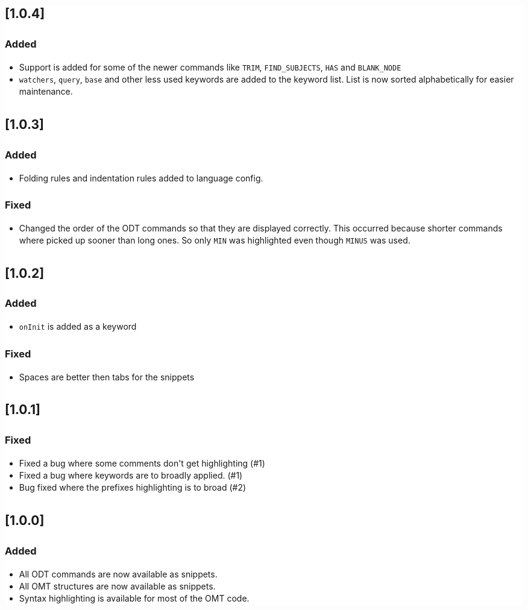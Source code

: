## [1.0.4]

### Added

- Support is added for some of the newer commands like
  `TRIM`, `FIND_SUBJECTS`, `HAS` and `BLANK_NODE`
- `watchers`, `query`, `base` and other less used keywords are added
  to the keyword list. List is now sorted alphabetically for easier maintenance.

## [1.0.3]

### Added

- Folding rules and indentation rules added to language config.

### Fixed

- Changed the order of the ODT commands so that they are displayed correctly.
  This occurred because shorter commands where picked up sooner than long ones.
  So only `MIN` was highlighted even though `MINUS` was used.

## [1.0.2]

### Added

- `onInit` is added as a keyword

### Fixed

- Spaces are better then tabs for the snippets

## [1.0.1]

### Fixed

- Fixed a bug where some comments don't get highlighting (#1)
- Fixed a bug where keywords are to broadly applied. (#1)
- Bug fixed where the prefixes highlighting is to broad (#2)

## [1.0.0]

### Added

- All ODT commands are now available as snippets.
- All OMT structures are now available as snippets.
- Syntax highlighting is available for most of the OMT code.
